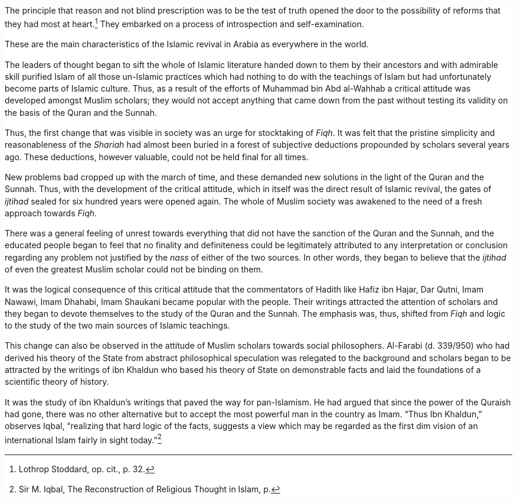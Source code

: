 The principle that reason and not blind prescription was to be the test
of truth opened the door to the possibility of reforms that they had
most at heart.[^5] They embarked on a process of introspection and
self-examination.

These are the main characteristics of the Islamic revival in Arabia as
every­where in the world.

The leaders of thought began to sift the whole of Islamic literature
handed down to them by their ancestors and with admirable skill purified
Islam of all those un-Islamic practices which had nothing to do with the
teachings of Islam but had unfortunately become parts of Islamic
culture. Thus, as a result of the efforts of Muhammad bin Abd al-Wahhab
a critical attitude was developed amongst Muslim scholars; they would
not accept anything that came down from the past without testing its
validity on the basis of the Quran and the Sunnah.

Thus, the first change that was visible in society was an urge for
stock­taking of *Fiqh*. It was felt that the pristine simplicity and
reasonableness of the *Shariah* had almost been buried in a forest of
subjective deductions propounded by scholars several years ago. These
deductions, however valuable, could not be held final for all times.

New problems bad cropped up with the march of time, and these demanded
new solutions in the light of the Quran and the Sunnah. Thus, with the
development of the critical attitude, which in itself was the direct
result of Islamic revival, the gates of *ijtihad* sealed for six hundred
years were opened again. The whole of Muslim society was awaken­ed to
the need of a fresh approach towards *Fiqh*.

There was a general feeling of unrest towards everything that did not
have the sanction of the Quran and the Sunnah, and the educated people
began to feel that no finality and definiteness could be legitimately
attributed to any interpretation or con­clusion regarding any problem
not justified by the *nass* of either of the two sources. In other
words, they began to believe that the *ijtihad* of even the greatest
Muslim scholar could not be binding on them.

It was the logical consequence of this critical attitude that the
commenta­tors of Hadith like Hafiz ibn Hajar, Dar Qutni, Imam Nawawi,
Imam Dhahabi, Imam Shaukani became popular with the people. Their
writings attracted the attention of scholars and they began to devote
themselves to the study of the Quran and the Sunnah. The emphasis was,
thus, shifted from *Fiqh* and logic to the study of the two main sources
of Islamic teachings.

This change can also be observed in the attitude of Muslim scholars
towards social philosophers. Al-Farabi (d. 339/950) who had derived his
theory of the State from abstract philosophical speculation was
relegated to the background and scholars began to be attracted by the
writings of ibn Khaldun who based his theory of State on demonstrable
facts and laid the foundations of a scientific theory of history.

It was the study of ibn Khaldun’s writings that paved the way for
pan-­Islamism. He had argued that since the power of the Quraish had
gone, there was no other alternative but to accept the most powerful man
in the country as Imam. “Thus Ibn Khaldun,” observes Iqbal, “realizing
that hard logic of the facts, suggests a view which may be regarded as
the first dim vision of an international Islam fairly in sight
today.”[^6]


[^1]: Uthman bin Bashar al-Najdi, Unwan al-Majd fi Tarikh al-Najd, p. 9.
[^2]: Lothrop Stoddard, The New World of Islam, New York, 1925, p. 28.
[^3]: Ibid
[^4]: Uthman bin Bashar, op. cit., p. 93.
[^5]: Lothrop Stoddard, op. cit., p. 32.
[^6]: Sir M. Iqbal, The Reconstruction of Religious Thought in Islam, p.
[^7]: Majallah al-Majma al-Ilm al-Arabi, 1921, Vol. 1, pp. 2-4.
[^8]: Ibid., pp. 223.
[^9]: R. Landau, Islam and the Arabs, George Allen & Unwin, London,
[^10]: A. H. Hourani, Syria and Lebanon, London, 1946, pp. 36-37.
[^11]: Ibid., p. 37.
[^12]: Zaki Ali, Islam in the World, Lahore, 1938, p. 236.
[^13]: F. W. Fernau, Moslems on the March, London, 1955, p. 153.
[^14]: See C. A. Hourani, “The Arab League in Perspective,” The Middle
[^15]: I. Lichtenstandter, Islam and the Modern Age, Vision Press,
[^16]: F. W. Fernau, op. cit., p. 159.
[^17]: Zaki Ali, op. cit., p. 230.
[^18]: Majallah Majma al-Ilm al-Arabi, 1922, Vol. II, pp. 283-84.
[^19]: See al-Husri, “Wataniyyah,” Wahdat al-Ummah.
[^20]: Zaki Ali, op. cit., p. 251.